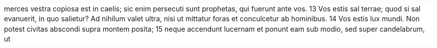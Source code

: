 merces
vestra
copiosa
est
in
caelis;
sic
enim
persecuti
sunt
prophetas,
qui
fuerunt
ante
vos.
13
Vos
estis
sal
terrae;
quod
si
sal
evanuerit,
in
quo
salietur?
Ad
nihilum
valet
ultra,
nisi
ut
mittatur
foras
et
conculcetur
ab
hominibus.
14
Vos
estis
lux
mundi.
Non
potest
civitas
abscondi
supra
montem
posita;
15
neque
accendunt
lucernam
et
ponunt
eam
sub
modio,
sed
super
candelabrum,
ut